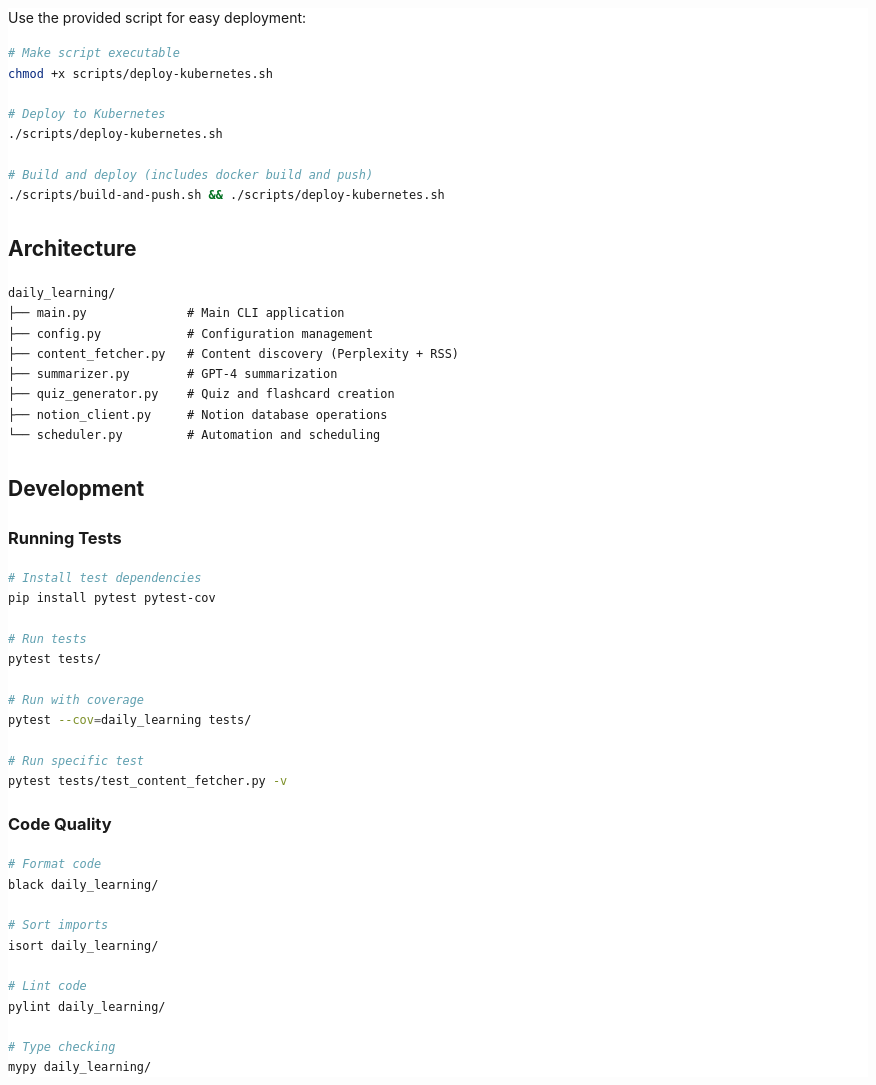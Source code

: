Use the provided script for easy deployment:

```bash
# Make script executable
chmod +x scripts/deploy-kubernetes.sh

# Deploy to Kubernetes
./scripts/deploy-kubernetes.sh

# Build and deploy (includes docker build and push)
./scripts/build-and-push.sh && ./scripts/deploy-kubernetes.sh
```

## Architecture

```
daily_learning/
├── main.py              # Main CLI application
├── config.py            # Configuration management
├── content_fetcher.py   # Content discovery (Perplexity + RSS)
├── summarizer.py        # GPT-4 summarization
├── quiz_generator.py    # Quiz and flashcard creation
├── notion_client.py     # Notion database operations
└── scheduler.py         # Automation and scheduling
```

## Development

### Running Tests
```bash
# Install test dependencies
pip install pytest pytest-cov

# Run tests
pytest tests/

# Run with coverage
pytest --cov=daily_learning tests/

# Run specific test
pytest tests/test_content_fetcher.py -v
```

### Code Quality
```bash
# Format code
black daily_learning/

# Sort imports
isort daily_learning/

# Lint code
pylint daily_learning/

# Type checking
mypy daily_learning/
```
